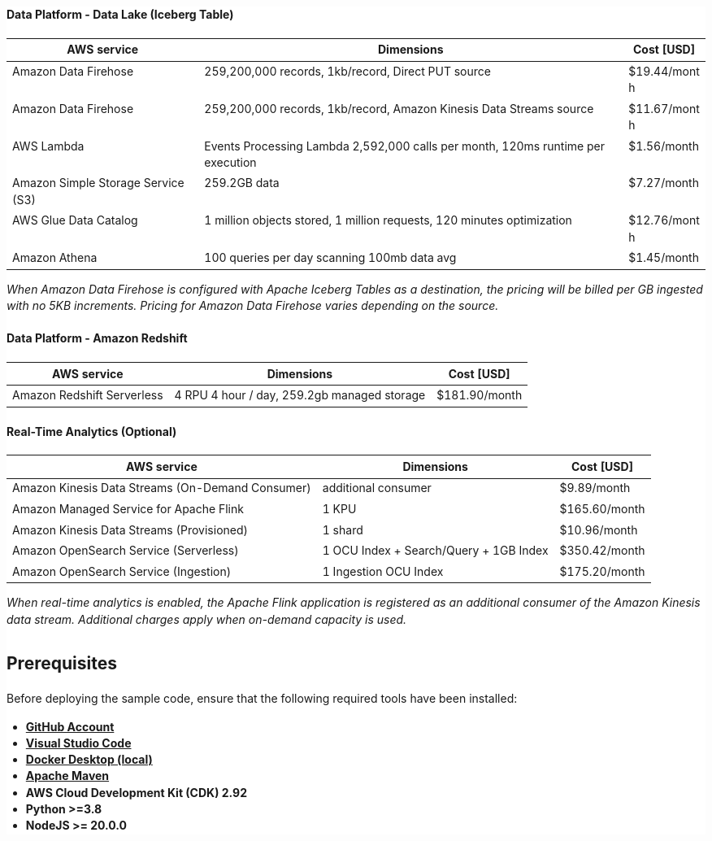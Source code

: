 #### Data Platform - Data Lake (Iceberg Table)
| AWS service  | Dimensions | Cost [USD] |
| ----------- | ------------ | ------------ |
| Amazon Data Firehose | 259,200,000 records, 1kb/record, Direct PUT source | $19.44/month |
| Amazon Data Firehose | 259,200,000 records, 1kb/record, Amazon Kinesis Data Streams source | $11.67/month |
| AWS Lambda | Events Processing Lambda 2,592,000 calls per month, 120ms runtime per execution | $1.56/month |
| Amazon Simple Storage Service (S3) | 259.2GB data | $7.27/month |
| AWS Glue Data Catalog | 1 million objects stored, 1 million requests, 120 minutes optimization | $12.76/month |
| Amazon Athena | 100 queries per day scanning 100mb data avg | $1.45/month |

*When Amazon Data Firehose is configured with Apache Iceberg Tables as a destination, the pricing will be billed per GB ingested with no 5KB increments. Pricing for Amazon Data Firehose varies depending on the source.*

#### Data Platform - Amazon Redshift
| AWS service  | Dimensions | Cost [USD] |
| ----------- | ------------ | ------------ |
| Amazon Redshift Serverless | 4 RPU 4 hour / day, 259.2gb managed storage | $181.90/month |

#### Real-Time Analytics (Optional)

| AWS service  | Dimensions | Cost [USD] |
| ----------- | ------------ | ------------ |
| Amazon Kinesis Data Streams (On-Demand Consumer) | additional consumer | $9.89/month |
| Amazon Managed Service for Apache Flink | 1 KPU | $165.60/month |
| Amazon Kinesis Data Streams (Provisioned) | 1 shard | $10.96/month |
| Amazon OpenSearch Service (Serverless) | 1 OCU Index + Search/Query + 1GB Index | $350.42/month |
| Amazon OpenSearch Service (Ingestion) | 1 Ingestion OCU Index | $175.20/month |

*When real-time analytics is enabled, the Apache Flink application is registered as an additional consumer of the Amazon Kinesis data stream. Additional charges apply when on-demand capacity is used.*

## Prerequisites

Before deploying the sample code, ensure that the following required tools have been installed:

- **[GitHub Account](https://docs.github.com/en/get-started/start-your-journey/creating-an-account-on-github)**
- **[Visual Studio Code](https://code.visualstudio.com/Download)**
- **[Docker Desktop (local)](https://www.docker.com/products/docker-desktop/)**
- **[Apache Maven](https://maven.apache.org/download.cgi)**
- **AWS Cloud Development Kit (CDK) 2.92**
- **Python >=3.8**
- **NodeJS >= 20.0.0**
